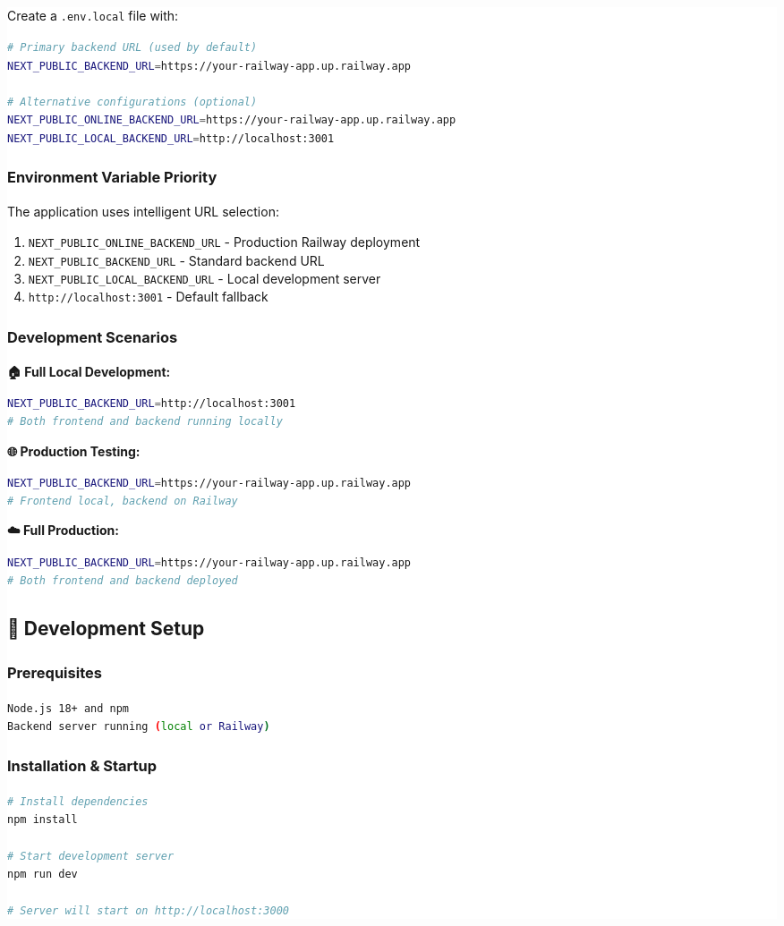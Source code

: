 Create a `.env.local` file with:

```bash
# Primary backend URL (used by default)
NEXT_PUBLIC_BACKEND_URL=https://your-railway-app.up.railway.app

# Alternative configurations (optional)
NEXT_PUBLIC_ONLINE_BACKEND_URL=https://your-railway-app.up.railway.app
NEXT_PUBLIC_LOCAL_BACKEND_URL=http://localhost:3001
```

### **Environment Variable Priority**

The application uses intelligent URL selection:

1. `NEXT_PUBLIC_ONLINE_BACKEND_URL` - Production Railway deployment
2. `NEXT_PUBLIC_BACKEND_URL` - Standard backend URL
3. `NEXT_PUBLIC_LOCAL_BACKEND_URL` - Local development server
4. `http://localhost:3001` - Default fallback

### **Development Scenarios**

**🏠 Full Local Development:**

```bash
NEXT_PUBLIC_BACKEND_URL=http://localhost:3001
# Both frontend and backend running locally
```

**🌐 Production Testing:**

```bash
NEXT_PUBLIC_BACKEND_URL=https://your-railway-app.up.railway.app
# Frontend local, backend on Railway
```

**☁️ Full Production:**

```bash
NEXT_PUBLIC_BACKEND_URL=https://your-railway-app.up.railway.app
# Both frontend and backend deployed
```

## 🚀 Development Setup

### **Prerequisites**

```bash
Node.js 18+ and npm
Backend server running (local or Railway)
```

### **Installation & Startup**

```bash
# Install dependencies
npm install

# Start development server
npm run dev

# Server will start on http://localhost:3000
```
